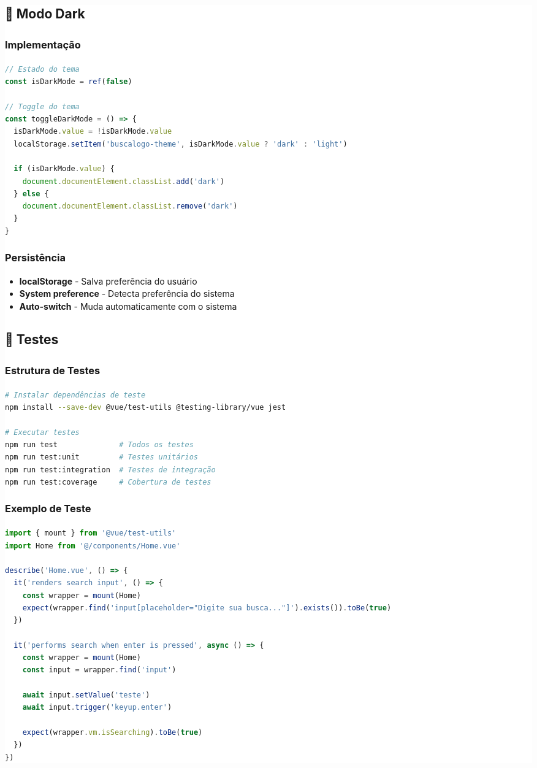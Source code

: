 ## 🌙 Modo Dark

### Implementação

```javascript
// Estado do tema
const isDarkMode = ref(false)

// Toggle do tema
const toggleDarkMode = () => {
  isDarkMode.value = !isDarkMode.value
  localStorage.setItem('buscalogo-theme', isDarkMode.value ? 'dark' : 'light')
  
  if (isDarkMode.value) {
    document.documentElement.classList.add('dark')
  } else {
    document.documentElement.classList.remove('dark')
  }
}
```

### Persistência

- **localStorage** - Salva preferência do usuário
- **System preference** - Detecta preferência do sistema
- **Auto-switch** - Muda automaticamente com o sistema

## 🧪 Testes

### Estrutura de Testes

```bash
# Instalar dependências de teste
npm install --save-dev @vue/test-utils @testing-library/vue jest

# Executar testes
npm run test              # Todos os testes
npm run test:unit         # Testes unitários
npm run test:integration  # Testes de integração
npm run test:coverage     # Cobertura de testes
```

### Exemplo de Teste

```javascript
import { mount } from '@vue/test-utils'
import Home from '@/components/Home.vue'

describe('Home.vue', () => {
  it('renders search input', () => {
    const wrapper = mount(Home)
    expect(wrapper.find('input[placeholder="Digite sua busca..."]').exists()).toBe(true)
  })
  
  it('performs search when enter is pressed', async () => {
    const wrapper = mount(Home)
    const input = wrapper.find('input')
    
    await input.setValue('teste')
    await input.trigger('keyup.enter')
    
    expect(wrapper.vm.isSearching).toBe(true)
  })
})
```